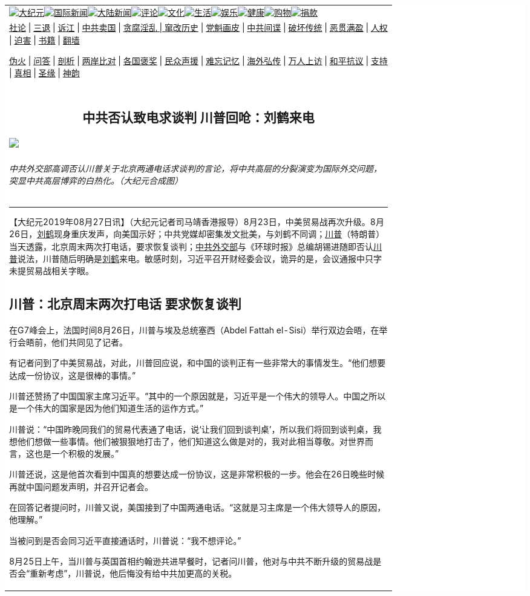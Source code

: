 <a name="1" id="1" target="_blank"></a><span id="1"></span>
<table border="0"><tr><td colspan="2" VALIGN=TOP><a href="https://github.com/mprjd2205/djy/blob/master/gb/nsc413.md#1"><img src="https://gitlab.com/szzdlab/www/raw/master/t/djy/1.jpg" title="大纪元"></a><a href="https://github.com/mprjd2205/djy/blob/master/gb/n24hr.md#1"><img src="https://gitlab.com/szzdlab/www/raw/master/t/djy/3.jpg" title="国际新闻"></a><a href="https://github.com/mprjd2205/djy/blob/master/gb/nsc413.md#1"><img src="https://gitlab.com/szzdlab/www/raw/master/t/djy/4.jpg" title="大陆新闻"></a><a href="https://github.com/mprjd2205/djy/blob/master/gb/news392.md#1"><img src="https://gitlab.com/szzdlab/www/raw/master/t/djy/5.jpg" title="评论"></a><a href="https://github.com/mprjd2205/djy/blob/master/gb/news2007.md#1"><img src="https://gitlab.com/szzdlab/www/raw/master/t/djy/6.jpg" title="文化"></a><a href="https://github.com/mprjd2205/djy/blob/master/gb/news2008.md#1"><img src="https://gitlab.com/szzdlab/www/raw/master/t/djy/7.jpg" title="生活"></a><a href="https://github.com/mprjd2205/djy/blob/master/gb/ncyule.md#1"><img src="https://gitlab.com/szzdlab/www/raw/master/t/djy/8.jpg" title="娱乐"></a><a href="https://github.com/mprjd2205/djy/blob/master/gb/nsc1002.md#1"><img src="https://gitlab.com/szzdlab/www/raw/master/t/djy/9.jpg" title="健康"><a href="https://www.youlucky.com"><img src="https://gitlab.com/szzdlab/www/raw/master/t/djy/10.jpg" title="购物"></a><a href="https://www.supportepoch.org/donation?utm_medium=epochtimes&utm_source=referral&utm_campaign=donate_button_djyhomepage"><img src="https://gitlab.com/szzdlab/www/raw/master/t/djy/12.jpg" title="捐款"></a></td></tr>
<tr><td colspan="2" VALIGN=TOP><a target="_blank" href="https://github.com/mprjd2205/djy/blob/master/gb/9p.md#1">社论</a> | <a target="_blank" href="https://github.com/mprjd2205/djy/blob/master/gb/nf5657.md#1">三退</a> | <a target="_blank" href="https://github.com/mprjd2205/djy/blob/master/gb/nf6123.md#1">诉江</a> | <a target="_blank" href="https://github.com/mprjd2205/djy/blob/master/gb/nf1176117.md#1">中共卖国</a> | <a target="_blank" href="https://github.com/mprjd2205/djy/blob/master/gb/nf5773.md#1">贪腐淫乱 | <a target="_blank" href="https://github.com/mprjd2205/djy/blob/master/gb/nf1176115.md#1">窜改历史</a> | <a target="_blank" href="https://github.com/mprjd2205/djy/blob/master/gb/nf1176107.md#1">党魁画皮</a> | <a target="_blank" href="https://github.com/mprjd2205/djy/blob/master/gb/nf1320400.md#1">中共间谍</a> | <a target="_blank" href="https://github.com/mprjd2205/djy/blob/master/gb/nf1176114.md#1">破坏传统</a> | <a target="_blank" href="https://github.com/mprjd2205/djy/blob/master/gb/nf5287.md#1">恶贯满盈</a> | <a target="_blank" href="https://github.com/mprjd2205/djy/blob/master/gb/ncid278.md#1">人权</a> | <a target="_blank" href="https://github.com/mprjd2205/djy/blob/master/gb/nf1176111.md#1">迫害</a> | <a target="_blank" href="https://github.com/mprjd2205/djy/blob/master/gb/nf1235328.md#1">书籍</a> | <a target="_blank" href="https://github.com/mprjd2205/www/blob/master/README.md?zsrh#1">翻墙</a></p><p><a target="_blank" href="https://github.com/mprjd2205/djy/blob/master/gb/nf5562.md#1">伪火</a> | <a target="_blank" href="https://github.com/mprjd2205/djy/blob/master/gb/nf4378.md#1">问答</a> | <a target="_blank" href="https://github.com/mprjd2205/djy/blob/master/gb/nf5792.md#1">剖析</a> | <a target="_blank" href="https://github.com/mprjd2205/djy/blob/master/gb/nf5735.md#1">两岸比对</a> | <a target="_blank" href="https://github.com/mprjd2205/djy/blob/master/gb/nf6119.md#1">各国褒奖</a> | <a target="_blank" href="https://github.com/mprjd2205/djy/blob/master/gb/nf6120.md#1">民众声援</a> | <a target="_blank" href="https://github.com/mprjd2205/djy/blob/master/gb/nf1188594.md#1">难忘记忆</a> | <a target="_blank" href="https://github.com/mprjd2205/djy/blob/master/gb/nf3180.md#1">海外弘传</a> | <a target="_blank" href="https://github.com/mprjd2205/djy/blob/master/gb/nf5410.md#1">万人上访</a> | <a target="_blank" href="https://github.com/mprjd2205/ntdtv/blob/master/gb/prog1530_1.md#1">和平抗议</a> | <a target="_blank" href="https://github.com/mprjd2205/djy/blob/master/gb/nf4386.md#1">支持</a> | <a target="_blank" href="https://github.com/mprjd2205/djy/blob/master/gb/nf4389.md#1">真相</a> | <a target="_blank" href="https://github.com/mprjd2205/djy/blob/master/gb/nf5790.md#1">圣缘</a> | <a target="_blank" href="https://github.com/mprjd2205/djy/blob/master/gb/nf4786.md#1">神韵</a></td></tr>
<tr><td VALIGN=TOP width="626"><h2 align=center>中共否认致电求谈判 川普回呛：刘鹤来电</h2>
<img src="http://i.epochtimes.com/assets/uploads/2019/08/S__23420933-600x400.jpg" />
<h6>中共外交部高调否认川普关于北京两通电话求谈判的言论，将中共高层的分裂演变为国际外交问题，突显中共高层博弈的白热化。（大纪元合成图）
</h6>
<hr>
<p>【大纪元2019年08月27日讯】（大纪元记者司马靖香港报导）8月23日，中美贸易战再次升级。8月26日，<a href="https://github.com/mprjd2205/djy/blob/master/gb/tag/%E5%88%98%E9%B9%A4.md">刘鹤</a>现身重庆发声，向美国示好；中共党媒却密集发文批美，与刘鹤不同调；<a href="https://github.com/mprjd2205/djy/blob/master/gb/tag/%E5%B7%9D%E6%99%AE.md">川普</a>（特朗普）当天透露，北京周末两次打电话，要求恢复谈判；<a href="https://github.com/mprjd2205/djy/blob/master/gb/tag/%E4%B8%AD%E5%85%B1%E5%A4%96%E4%BA%A4%E9%83%A8.md">中共外交部</a>与《环球时报》总编胡锡进随即否认<a href="https://github.com/mprjd2205/djy/blob/master/gb/tag/%E5%B7%9D%E6%99%AE.md">川普</a>说法，川普随后明确是<a href="https://github.com/mprjd2205/djy/blob/master/gb/tag/%E5%88%98%E9%B9%A4.md">刘鹤</a>来电。敏感时刻，习近平召开财经委会议，诡异的是，会议通报中只字未提贸易战相关字眼。</p>
<h2>川普：北京周末两次打电话 要求恢复谈判</h2>
<p>在G7峰会上，法国时间8月26日，川普与埃及总统塞西（Abdel Fattah el-Sisi）举行双边会晤，在举行会晤前，他们共同见了记者。</p>
<p>有记者问到了中美贸易战，对此，川普回应说，和中国的谈判正有一些非常大的事情发生。“他们想要达成一份协议，这是很棒的事情。”</p>
<p>川普还赞扬了中国国家主席习近平。“其中的一个原因就是，习近平是一个伟大的领导人。中国之所以是一个伟大的国家是因为他们知道生活的运作方式。”</p>
<p>川普说：“中国昨晚同我们的贸易代表通了电话，说‘让我们回到谈判桌’，所以我们将回到谈判桌，我想他们想做一些事情。他们被狠狠地打击了，他们知道这么做是对的，我对此相当尊敬。对世界而言，这也是一个积极的发展。”</p>
<p>川普还说，这是他首次看到中国真的想要达成一份协议，这是非常积极的一步。他会在26日晚些时候再就中国问题发声明，并召开记者会。</p>
<p>在回答记者提问时，川普又说，美国接到了中国两通电话。“这就是习主席是一个伟大领导人的原因，他理解。”</p>
<p>当被问到是否会同习近平直接通话时，川普说：“我不想评论。”</p>
<p>8月25日上午，当川普与英国首相约翰逊共进早餐时，记者问川普，他对与中共不断升级的贸易战是否会“重新考虑”，川普说，他后悔没有给中共加更高的关税。</p>